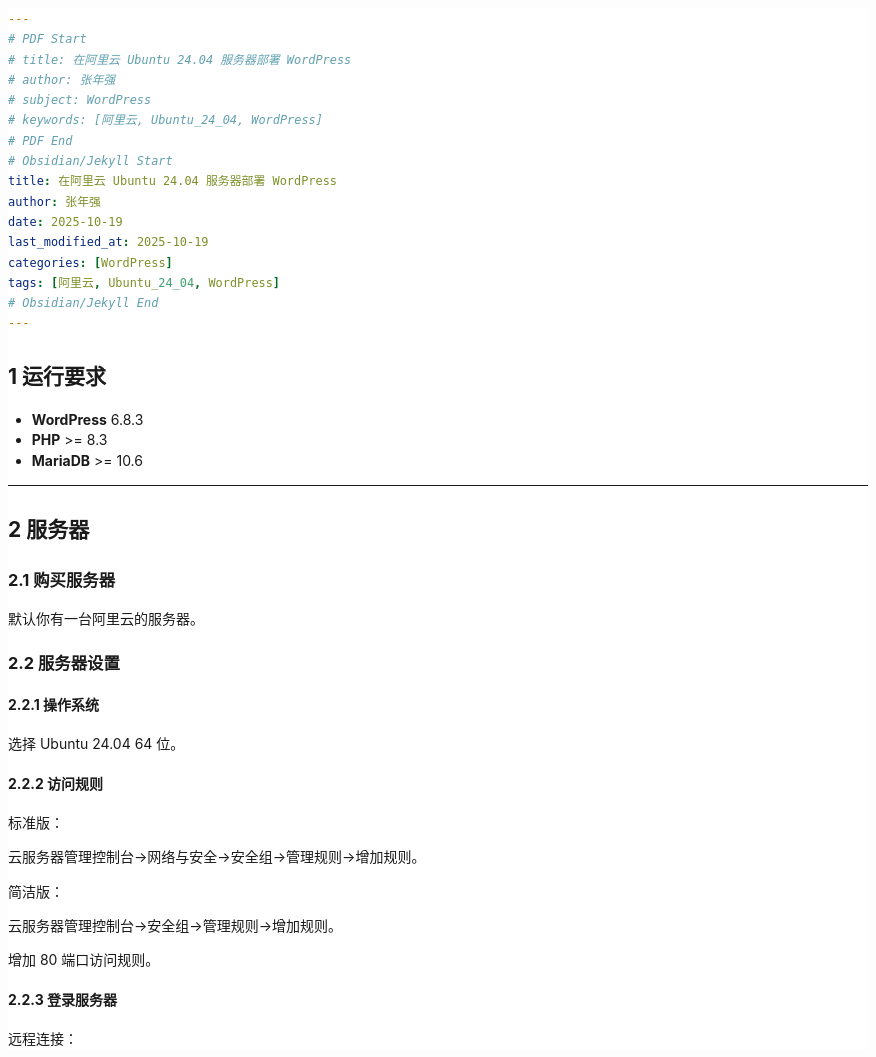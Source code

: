 ```yaml
---
# PDF Start
# title: 在阿里云 Ubuntu 24.04 服务器部署 WordPress
# author: 张年强
# subject: WordPress
# keywords: [阿里云, Ubuntu_24_04, WordPress]
# PDF End
# Obsidian/Jekyll Start
title: 在阿里云 Ubuntu 24.04 服务器部署 WordPress
author: 张年强
date: 2025-10-19
last_modified_at: 2025-10-19
categories: [WordPress]
tags: [阿里云, Ubuntu_24_04, WordPress]
# Obsidian/Jekyll End
---
```


## 1 运行要求

- **WordPress** 6.8.3
- **PHP** >= 8.3
- **MariaDB** >= 10.6

---

## 2 服务器

### 2.1 购买服务器

默认你有一台阿里云的服务器。

### 2.2 服务器设置

#### 2.2.1 操作系统

选择 Ubuntu 24.04 64 位。

#### 2.2.2 访问规则

标准版：

云服务器管理控制台->网络与安全->安全组->管理规则->增加规则。

简洁版：

云服务器管理控制台->安全组->管理规则->增加规则。

增加 80 端口访问规则。

#### 2.2.3 登录服务器

远程连接：
